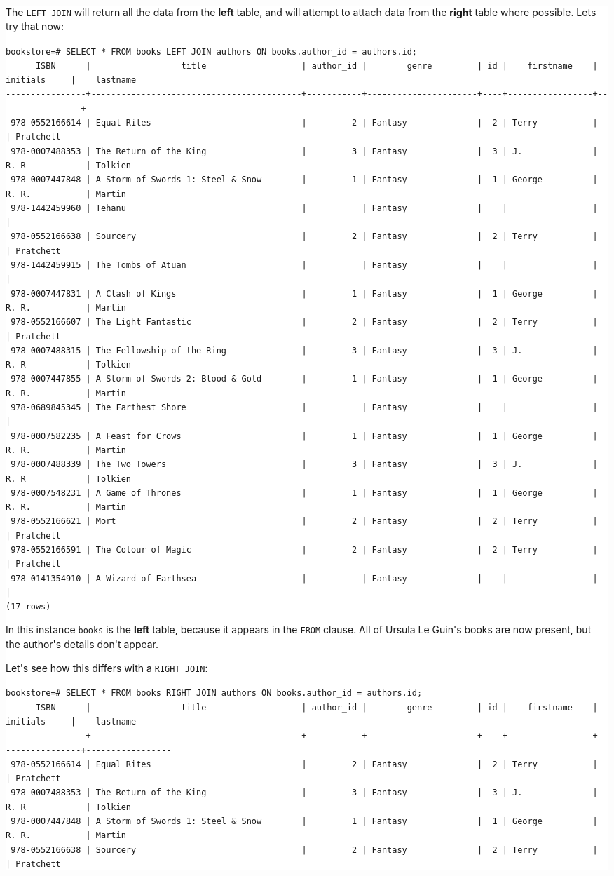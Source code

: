 The `LEFT JOIN` will return all the data from the **left** table, and will attempt to attach data from the **right** table where possible. Lets try that now:

```psql
bookstore=# SELECT * FROM books LEFT JOIN authors ON books.author_id = authors.id;
      ISBN      |                  title                   | author_id |        genre         | id |    firstname    |    initials     |    lastname     
----------------+------------------------------------------+-----------+----------------------+----+-----------------+-----------------+-----------------
 978-0552166614 | Equal Rites                              |         2 | Fantasy              |  2 | Terry           |                 | Pratchett      
 978-0007488353 | The Return of the King                   |         3 | Fantasy              |  3 | J.              | R. R            | Tolkien        
 978-0007447848 | A Storm of Swords 1: Steel & Snow        |         1 | Fantasy              |  1 | George          | R. R.           | Martin         
 978-1442459960 | Tehanu                                   |           | Fantasy              |    |                 |                 | 
 978-0552166638 | Sourcery                                 |         2 | Fantasy              |  2 | Terry           |                 | Pratchett      
 978-1442459915 | The Tombs of Atuan                       |           | Fantasy              |    |                 |                 | 
 978-0007447831 | A Clash of Kings                         |         1 | Fantasy              |  1 | George          | R. R.           | Martin         
 978-0552166607 | The Light Fantastic                      |         2 | Fantasy              |  2 | Terry           |                 | Pratchett      
 978-0007488315 | The Fellowship of the Ring               |         3 | Fantasy              |  3 | J.              | R. R            | Tolkien        
 978-0007447855 | A Storm of Swords 2: Blood & Gold        |         1 | Fantasy              |  1 | George          | R. R.           | Martin         
 978-0689845345 | The Farthest Shore                       |           | Fantasy              |    |                 |                 | 
 978-0007582235 | A Feast for Crows                        |         1 | Fantasy              |  1 | George          | R. R.           | Martin         
 978-0007488339 | The Two Towers                           |         3 | Fantasy              |  3 | J.              | R. R            | Tolkien        
 978-0007548231 | A Game of Thrones                        |         1 | Fantasy              |  1 | George          | R. R.           | Martin         
 978-0552166621 | Mort                                     |         2 | Fantasy              |  2 | Terry           |                 | Pratchett      
 978-0552166591 | The Colour of Magic                      |         2 | Fantasy              |  2 | Terry           |                 | Pratchett      
 978-0141354910 | A Wizard of Earthsea                     |           | Fantasy              |    |                 |                 | 
(17 rows)
```

In this instance `books` is the **left** table, because it appears in the `FROM` clause. All of Ursula Le Guin's books are now present, but the author's details don't appear.

Let's see how this differs with a `RIGHT JOIN`:

```psql
bookstore=# SELECT * FROM books RIGHT JOIN authors ON books.author_id = authors.id;
      ISBN      |                  title                   | author_id |        genre         | id |    firstname    |    initials     |    lastname     
----------------+------------------------------------------+-----------+----------------------+----+-----------------+-----------------+-----------------
 978-0552166614 | Equal Rites                              |         2 | Fantasy              |  2 | Terry           |                 | Pratchett      
 978-0007488353 | The Return of the King                   |         3 | Fantasy              |  3 | J.              | R. R            | Tolkien        
 978-0007447848 | A Storm of Swords 1: Steel & Snow        |         1 | Fantasy              |  1 | George          | R. R.           | Martin         
 978-0552166638 | Sourcery                                 |         2 | Fantasy              |  2 | Terry           |                 | Pratchett      
```